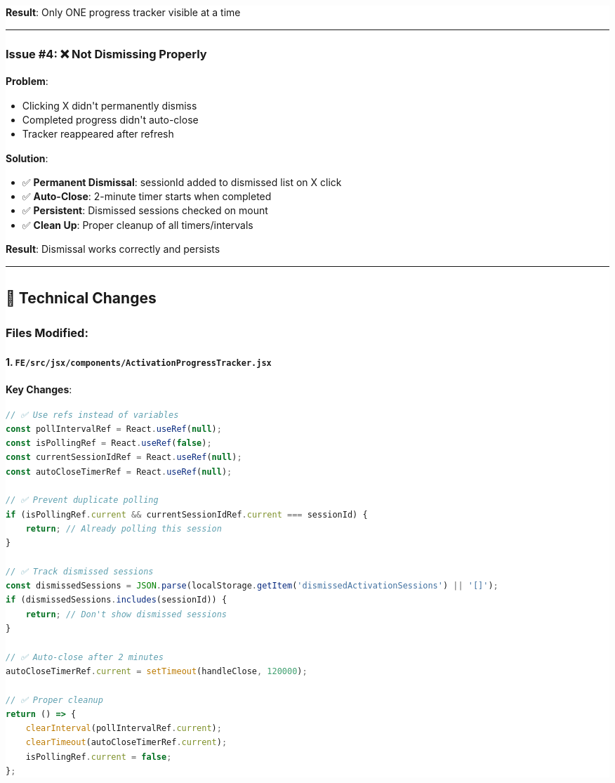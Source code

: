 **Result**: Only ONE progress tracker visible at a time

---

### Issue #4: ❌ Not Dismissing Properly
**Problem**: 
- Clicking X didn't permanently dismiss
- Completed progress didn't auto-close
- Tracker reappeared after refresh

**Solution**:
- ✅ **Permanent Dismissal**: sessionId added to dismissed list on X click
- ✅ **Auto-Close**: 2-minute timer starts when completed
- ✅ **Persistent**: Dismissed sessions checked on mount
- ✅ **Clean Up**: Proper cleanup of all timers/intervals

**Result**: Dismissal works correctly and persists

---

## 🔧 Technical Changes

### Files Modified:

#### 1. `FE/src/jsx/components/ActivationProgressTracker.jsx`

**Key Changes**:
```javascript
// ✅ Use refs instead of variables
const pollIntervalRef = React.useRef(null);
const isPollingRef = React.useRef(false);
const currentSessionIdRef = React.useRef(null);
const autoCloseTimerRef = React.useRef(null);

// ✅ Prevent duplicate polling
if (isPollingRef.current && currentSessionIdRef.current === sessionId) {
    return; // Already polling this session
}

// ✅ Track dismissed sessions
const dismissedSessions = JSON.parse(localStorage.getItem('dismissedActivationSessions') || '[]');
if (dismissedSessions.includes(sessionId)) {
    return; // Don't show dismissed sessions
}

// ✅ Auto-close after 2 minutes
autoCloseTimerRef.current = setTimeout(handleClose, 120000);

// ✅ Proper cleanup
return () => {
    clearInterval(pollIntervalRef.current);
    clearTimeout(autoCloseTimerRef.current);
    isPollingRef.current = false;
};
```
